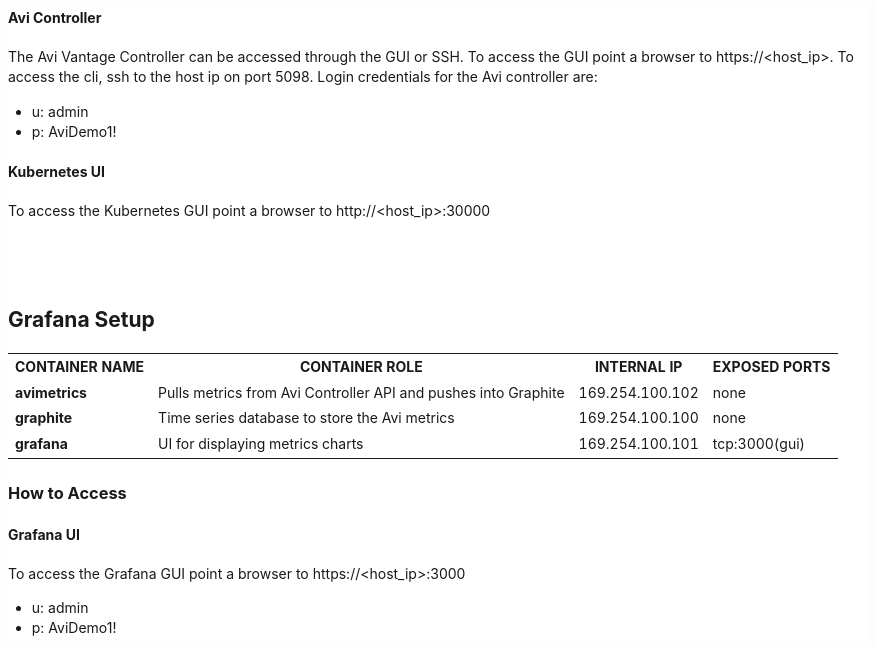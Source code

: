 #### Avi Controller
 The Avi Vantage Controller can be accessed through the GUI or SSH.  To access the GUI point a browser to https://<host_ip>.  To access the cli, ssh to the host ip on port 5098.  Login credentials for the Avi controller are:<br>
  - u: admin<br>
  - p: AviDemo1!


#### Kubernetes UI
To access the Kubernetes GUI point a browser to http://<host_ip>:30000


<br></br>
 ## Grafana Setup


 <table class="table table table-bordered table-hover">  
 <tbody>       
 <tr>   
 <th>CONTAINER NAME
 </th>
 <th>CONTAINER ROLE
 </th>
 <th>INTERNAL IP
 </th>
 <th>EXPOSED PORTS
 </th>
 </tr>
 <tr>    
 <td><strong>avimetrics</strong></td>
 <td>Pulls metrics from Avi Controller API and pushes into Graphite</td>
 <td>169.254.100.102</td>
 <td>none</td>
 </tr>
 <tr>    
 <td><strong>graphite</strong></td>
 <td>Time series database to store the Avi metrics</td>
 <td>169.254.100.100</td>
 <td>none</td>
 </tr>
 <tr>    
 <td><strong>grafana</strong></td>
 <td>UI for displaying metrics charts</td>
 <td>169.254.100.101</td>
 <td>tcp:3000(gui)</td>
 </tr>
  </tbody>
 </table>

### How to Access

#### Grafana UI
To access the Grafana GUI point a browser to https://<host_ip>:3000
  - u: admin<br>
  - p: AviDemo1!
